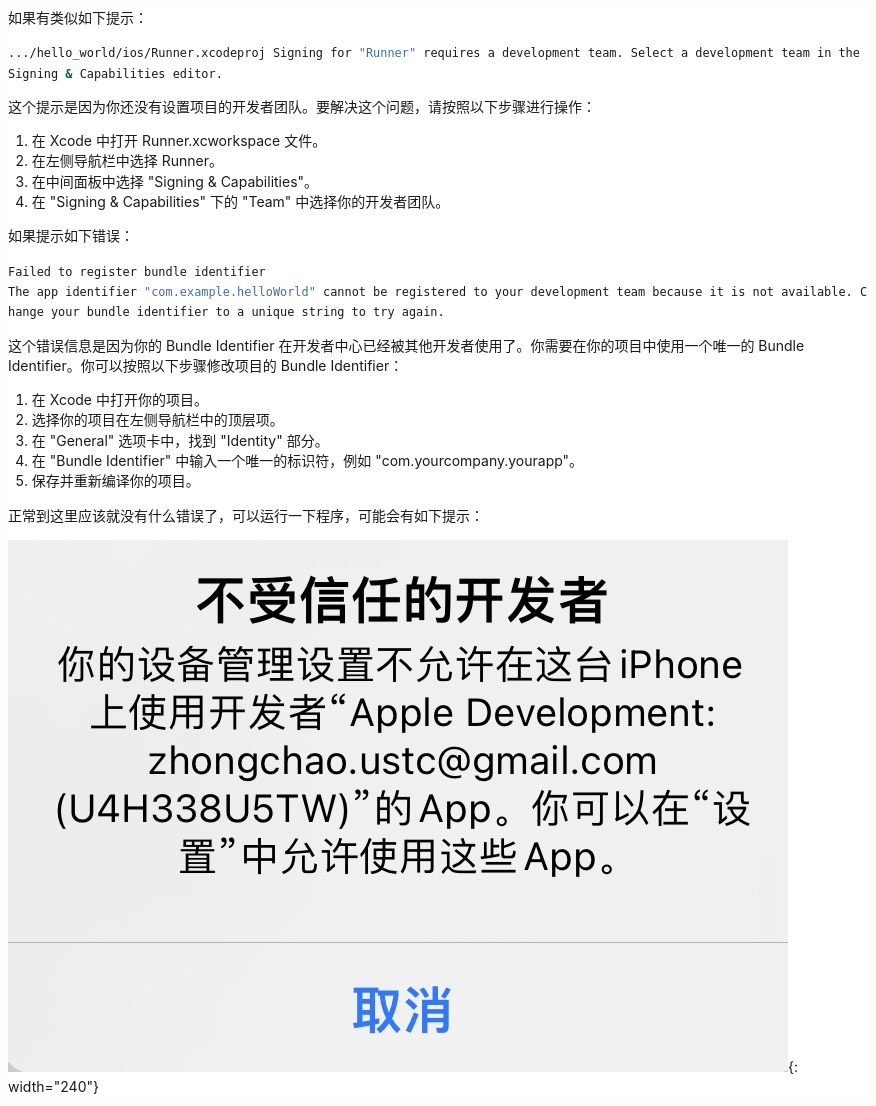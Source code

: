 如果有类似如下提示：

```bash
.../hello_world/ios/Runner.xcodeproj Signing for "Runner" requires a development team. Select a development team in the Signing & Capabilities editor.
```

这个提示是因为你还没有设置项目的开发者团队。要解决这个问题，请按照以下步骤进行操作：

1. 在 Xcode 中打开 Runner.xcworkspace 文件。
2. 在左侧导航栏中选择 Runner。
3. 在中间面板中选择 "Signing & Capabilities"。
4. 在 "Signing & Capabilities" 下的 "Team" 中选择你的开发者团队。

如果提示如下错误：

```bash
Failed to register bundle identifier
The app identifier "com.example.helloWorld" cannot be registered to your development team because it is not available. Change your bundle identifier to a unique string to try again.
```

这个错误信息是因为你的 Bundle Identifier 在开发者中心已经被其他开发者使用了。你需要在你的项目中使用一个唯一的 Bundle Identifier。你可以按照以下步骤修改项目的 Bundle Identifier：

1. 在 Xcode 中打开你的项目。
2. 选择你的项目在左侧导航栏中的顶层项。
3. 在 "General" 选项卡中，找到 "Identity" 部分。
4. 在 "Bundle Identifier" 中输入一个唯一的标识符，例如 "com.yourcompany.yourapp"。
5. 保存并重新编译你的项目。

正常到这里应该就没有什么错误了，可以运行一下程序，可能会有如下提示：

![](/img/src/2023/05/2023-05-01-captain-flutter-7.jpg){: width="240"}
